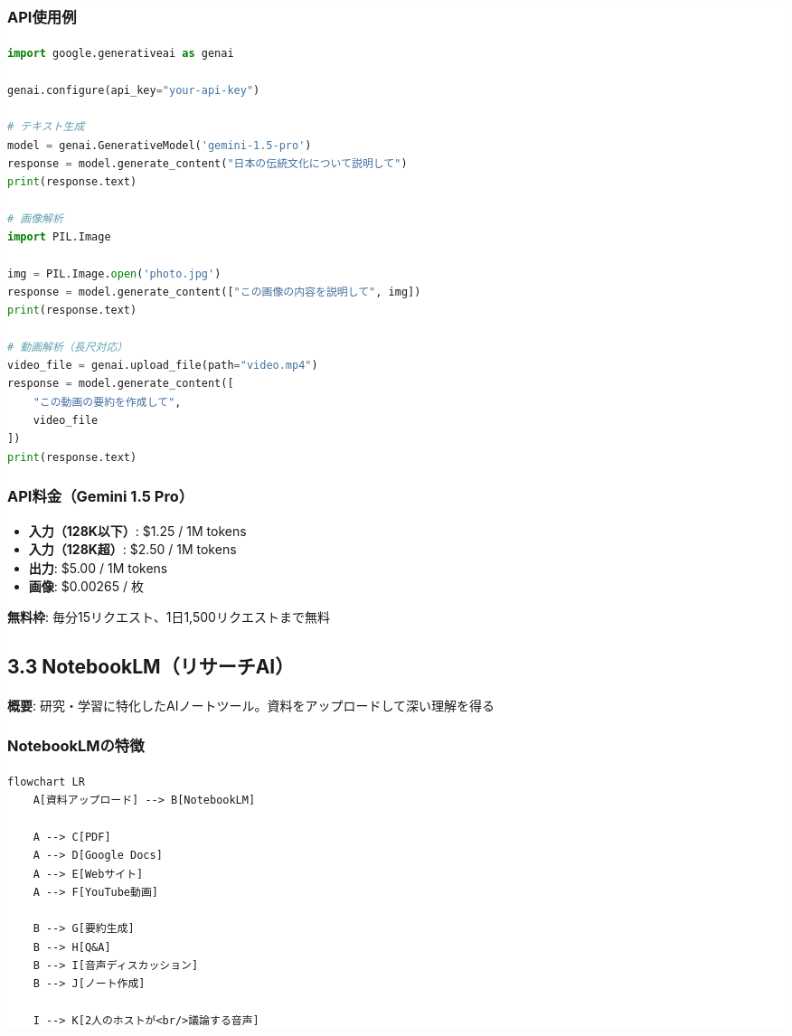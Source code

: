 ### API使用例

```python
import google.generativeai as genai

genai.configure(api_key="your-api-key")

# テキスト生成
model = genai.GenerativeModel('gemini-1.5-pro')
response = model.generate_content("日本の伝統文化について説明して")
print(response.text)

# 画像解析
import PIL.Image

img = PIL.Image.open('photo.jpg')
response = model.generate_content(["この画像の内容を説明して", img])
print(response.text)

# 動画解析（長尺対応）
video_file = genai.upload_file(path="video.mp4")
response = model.generate_content([
    "この動画の要約を作成して",
    video_file
])
print(response.text)
```

### API料金（Gemini 1.5 Pro）
- **入力（128K以下）**: $1.25 / 1M tokens
- **入力（128K超）**: $2.50 / 1M tokens
- **出力**: $5.00 / 1M tokens
- **画像**: $0.00265 / 枚

**無料枠**: 毎分15リクエスト、1日1,500リクエストまで無料

## 3.3 NotebookLM（リサーチAI）

**概要**: 研究・学習に特化したAIノートツール。資料をアップロードして深い理解を得る

### NotebookLMの特徴

```mermaid
flowchart LR
    A[資料アップロード] --> B[NotebookLM]

    A --> C[PDF]
    A --> D[Google Docs]
    A --> E[Webサイト]
    A --> F[YouTube動画]

    B --> G[要約生成]
    B --> H[Q&A]
    B --> I[音声ディスカッション]
    B --> J[ノート作成]

    I --> K[2人のホストが<br/>議論する音声]
```
